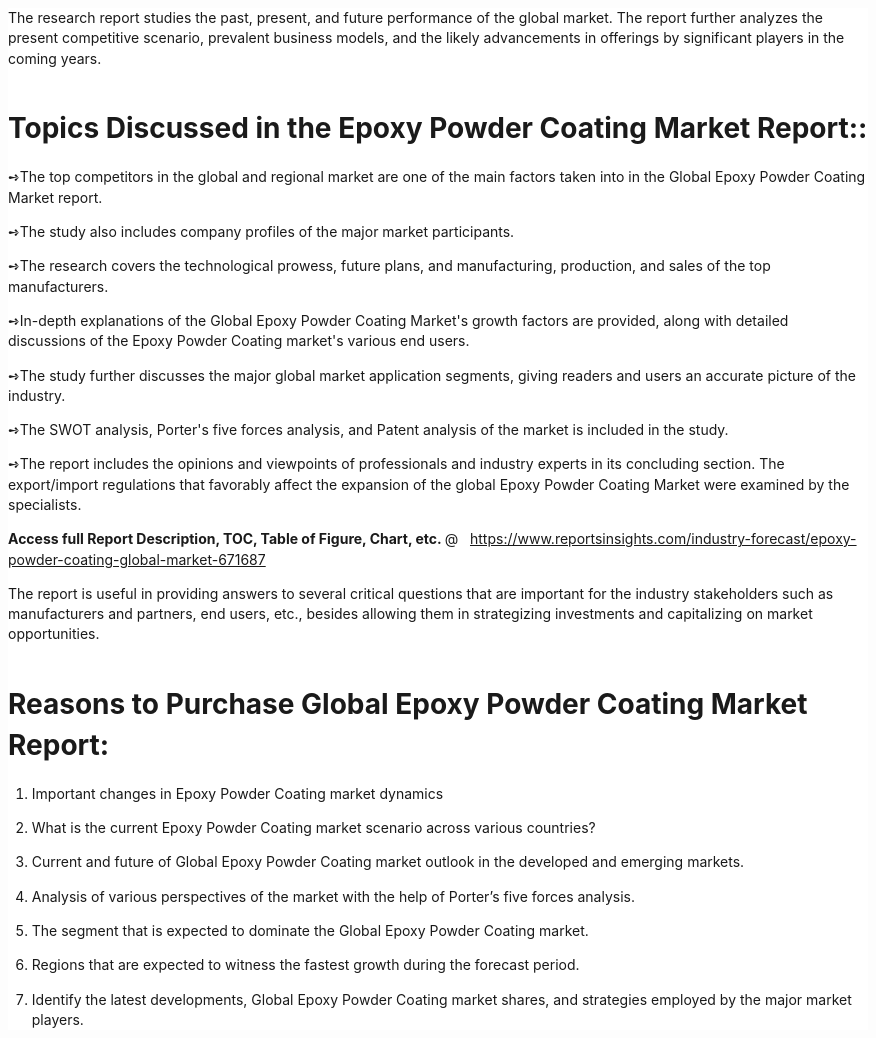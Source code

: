 The research report studies the past, present, and future performance of the global market. The report further analyzes the present competitive scenario, prevalent business models, and the likely advancements in offerings by significant players in the coming years.

# <strong>Topics Discussed in the Epoxy Powder Coating Market Report::</strong>

➺The top competitors in the global and regional market are one of the main factors taken into in the Global Epoxy Powder Coating Market report.

➺The study also includes company profiles of the major market participants.

➺The research covers the technological prowess, future plans, and manufacturing, production, and sales of the top manufacturers.

➺In-depth explanations of the Global Epoxy Powder Coating Market's growth factors are provided, along with detailed discussions of the Epoxy Powder Coating market's various end users.

➺The study further discusses the major global market application segments, giving readers and users an accurate picture of the industry.

➺The SWOT analysis, Porter's five forces analysis, and Patent analysis of the market is included in the study.

➺The report includes the opinions and viewpoints of professionals and industry experts in its concluding section. The export/import regulations that favorably affect the expansion of the global Epoxy Powder Coating Market were examined by the specialists.

<strong>Access full Report Description, TOC, Table of Figure, Chart, etc. </strong>@   <a href=https://www.reportsinsights.com/industry-forecast/epoxy-powder-coating-global-market-671687 style=color:#0000ff;>https://www.reportsinsights.com/industry-forecast/epoxy-powder-coating-global-market-671687</a>

The report is useful in providing answers to several critical questions that are important for the industry stakeholders such as manufacturers and partners, end users, etc., besides allowing them in strategizing investments and capitalizing on market opportunities.

# <strong>Reasons to Purchase Global Epoxy Powder Coating Market Report:</strong>

1. Important changes in Epoxy Powder Coating market dynamics

2. What is the current Epoxy Powder Coating market scenario across various countries?

3. Current and future of Global Epoxy Powder Coating market outlook in the developed and emerging markets.

4. Analysis of various perspectives of the market with the help of Porter’s five forces analysis.

5. The segment that is expected to dominate the Global Epoxy Powder Coating market.

6. Regions that are expected to witness the fastest growth during the forecast period.

7. Identify the latest developments, Global Epoxy Powder Coating market shares, and strategies employed by the major market players.
